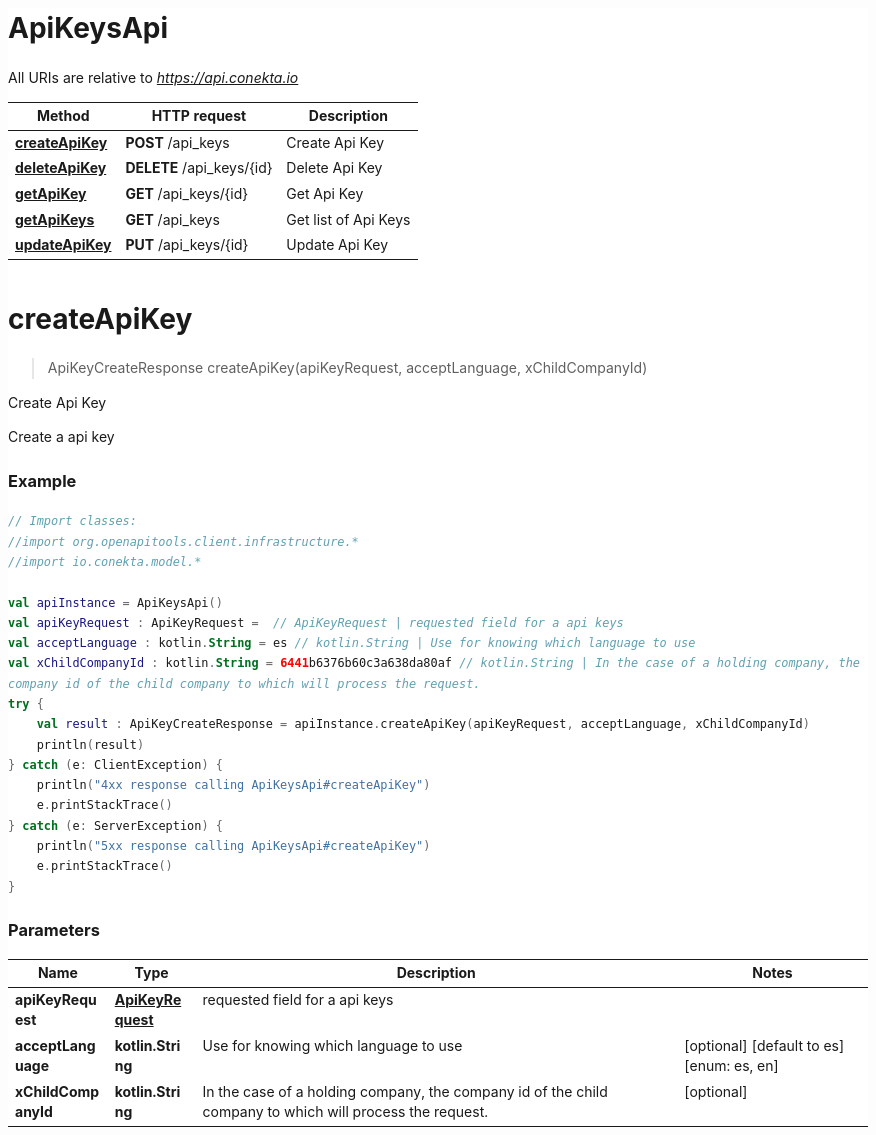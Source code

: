 # ApiKeysApi

All URIs are relative to *https://api.conekta.io*

Method | HTTP request | Description
------------- | ------------- | -------------
[**createApiKey**](ApiKeysApi.md#createApiKey) | **POST** /api_keys | Create Api Key
[**deleteApiKey**](ApiKeysApi.md#deleteApiKey) | **DELETE** /api_keys/{id} | Delete Api Key
[**getApiKey**](ApiKeysApi.md#getApiKey) | **GET** /api_keys/{id} | Get Api Key
[**getApiKeys**](ApiKeysApi.md#getApiKeys) | **GET** /api_keys | Get list of Api Keys
[**updateApiKey**](ApiKeysApi.md#updateApiKey) | **PUT** /api_keys/{id} | Update Api Key


<a id="createApiKey"></a>
# **createApiKey**
> ApiKeyCreateResponse createApiKey(apiKeyRequest, acceptLanguage, xChildCompanyId)

Create Api Key

Create a api key

### Example
```kotlin
// Import classes:
//import org.openapitools.client.infrastructure.*
//import io.conekta.model.*

val apiInstance = ApiKeysApi()
val apiKeyRequest : ApiKeyRequest =  // ApiKeyRequest | requested field for a api keys
val acceptLanguage : kotlin.String = es // kotlin.String | Use for knowing which language to use
val xChildCompanyId : kotlin.String = 6441b6376b60c3a638da80af // kotlin.String | In the case of a holding company, the company id of the child company to which will process the request.
try {
    val result : ApiKeyCreateResponse = apiInstance.createApiKey(apiKeyRequest, acceptLanguage, xChildCompanyId)
    println(result)
} catch (e: ClientException) {
    println("4xx response calling ApiKeysApi#createApiKey")
    e.printStackTrace()
} catch (e: ServerException) {
    println("5xx response calling ApiKeysApi#createApiKey")
    e.printStackTrace()
}
```

### Parameters

Name | Type | Description  | Notes
------------- | ------------- | ------------- | -------------
 **apiKeyRequest** | [**ApiKeyRequest**](ApiKeyRequest.md)| requested field for a api keys |
 **acceptLanguage** | **kotlin.String**| Use for knowing which language to use | [optional] [default to es] [enum: es, en]
 **xChildCompanyId** | **kotlin.String**| In the case of a holding company, the company id of the child company to which will process the request. | [optional]
